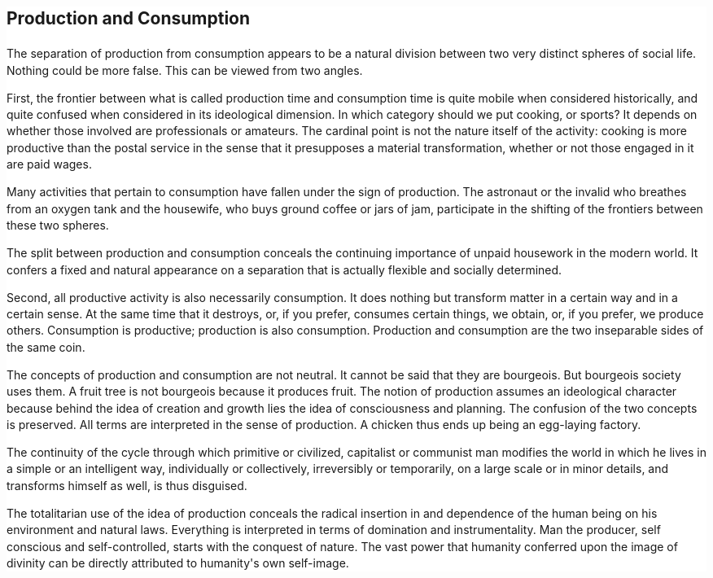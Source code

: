 ## Production and Consumption

The separation of production from consumption appears to be a natural
division between two very distinct spheres of social life. Nothing could
be more false. This can be viewed from two angles.

First, the frontier between what is called production time and
consumption time is quite mobile when considered historically, and quite
confused when considered in its ideological dimension. In which category
should we put cooking, or sports? It depends on whether those involved
are professionals or amateurs. The cardinal point is not the nature
itself of the activity: cooking is more productive than the postal
service in the sense that it presupposes a material transformation,
whether or not those engaged in it are paid wages.

Many activities that pertain to consumption have fallen under the sign
of production. The astronaut or the invalid who breathes from an oxygen
tank and the housewife, who buys ground coffee or jars of jam,
participate in the shifting of the frontiers between these two spheres.

The split between production and consumption conceals the continuing
importance of unpaid housework in the modern world. It confers a fixed
and natural appearance on a separation that is actually flexible and
socially determined.

Second, all productive activity is also necessarily consumption. It does
nothing but transform matter in a certain way and in a certain sense. At
the same time that it destroys, or, if you prefer, consumes certain
things, we obtain, or, if you prefer, we produce others. Consumption is
productive; production is also consumption. Production and consumption
are the two inseparable sides of the same coin.

The concepts of production and consumption are not neutral. It cannot be
said that they are bourgeois. But bourgeois society uses them. A fruit
tree is not bourgeois because it produces fruit. The notion of
production assumes an ideological character because behind the idea of
creation and growth lies the idea of consciousness and planning. The
confusion of the two concepts is preserved. All terms are interpreted in
the sense of production. A chicken thus ends up being an egg-laying
factory.

The continuity of the cycle through which primitive or civilized,
capitalist or communist man modifies the world in which he lives in a
simple or an intelligent way, individually or collectively, irreversibly
or temporarily, on a large scale or in minor details, and transforms
himself as well, is thus disguised.

The totalitarian use of the idea of production conceals the radical
insertion in and dependence of the human being on his environment and
natural laws. Everything is interpreted in terms of domination and
instrumentality. Man the producer, self conscious and self-controlled,
starts with the conquest of nature. The vast power that humanity
conferred upon the image of divinity can be directly attributed to
humanity's own self-image.
